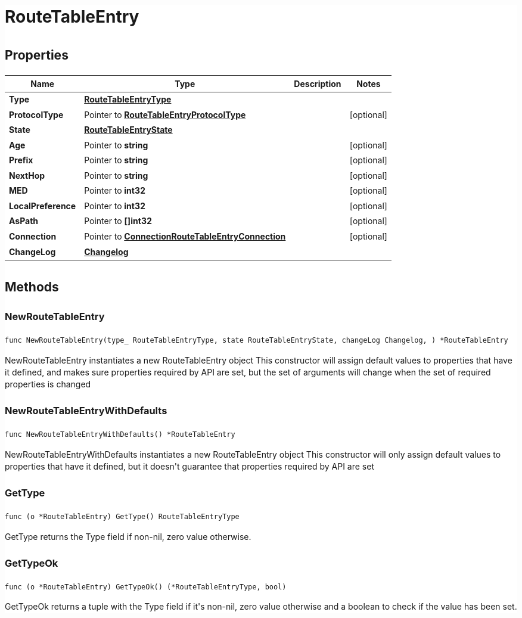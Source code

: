 # RouteTableEntry

## Properties

Name | Type | Description | Notes
------------ | ------------- | ------------- | -------------
**Type** | [**RouteTableEntryType**](RouteTableEntryType.md) |  | 
**ProtocolType** | Pointer to [**RouteTableEntryProtocolType**](RouteTableEntryProtocolType.md) |  | [optional] 
**State** | [**RouteTableEntryState**](RouteTableEntryState.md) |  | 
**Age** | Pointer to **string** |  | [optional] 
**Prefix** | Pointer to **string** |  | [optional] 
**NextHop** | Pointer to **string** |  | [optional] 
**MED** | Pointer to **int32** |  | [optional] 
**LocalPreference** | Pointer to **int32** |  | [optional] 
**AsPath** | Pointer to **[]int32** |  | [optional] 
**Connection** | Pointer to [**ConnectionRouteTableEntryConnection**](ConnectionRouteTableEntryConnection.md) |  | [optional] 
**ChangeLog** | [**Changelog**](Changelog.md) |  | 

## Methods

### NewRouteTableEntry

`func NewRouteTableEntry(type_ RouteTableEntryType, state RouteTableEntryState, changeLog Changelog, ) *RouteTableEntry`

NewRouteTableEntry instantiates a new RouteTableEntry object
This constructor will assign default values to properties that have it defined,
and makes sure properties required by API are set, but the set of arguments
will change when the set of required properties is changed

### NewRouteTableEntryWithDefaults

`func NewRouteTableEntryWithDefaults() *RouteTableEntry`

NewRouteTableEntryWithDefaults instantiates a new RouteTableEntry object
This constructor will only assign default values to properties that have it defined,
but it doesn't guarantee that properties required by API are set

### GetType

`func (o *RouteTableEntry) GetType() RouteTableEntryType`

GetType returns the Type field if non-nil, zero value otherwise.

### GetTypeOk

`func (o *RouteTableEntry) GetTypeOk() (*RouteTableEntryType, bool)`

GetTypeOk returns a tuple with the Type field if it's non-nil, zero value otherwise
and a boolean to check if the value has been set.
